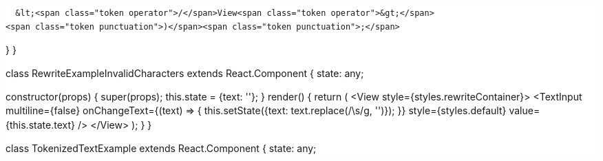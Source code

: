       &lt;<span class="token operator">/</span>View<span class="token operator">&gt;</span>
    <span class="token punctuation">)</span><span class="token punctuation">;</span>
  <span class="token punctuation">}</span>
<span class="token punctuation">}</span>

class <span class="token class-name">RewriteExampleInvalidCharacters</span> extends <span class="token class-name">React<span class="token punctuation">.</span>Component</span> <span class="token punctuation">{</span>
  state<span class="token punctuation">:</span> any<span class="token punctuation">;</span>

  <span class="token function">constructor<span class="token punctuation">(</span></span>props<span class="token punctuation">)</span> <span class="token punctuation">{</span>
    <span class="token function">super<span class="token punctuation">(</span></span>props<span class="token punctuation">)</span><span class="token punctuation">;</span>
    <span class="token keyword">this</span><span class="token punctuation">.</span>state <span class="token operator">=</span> <span class="token punctuation">{</span>text<span class="token punctuation">:</span> <span class="token string">''</span><span class="token punctuation">}</span><span class="token punctuation">;</span>
  <span class="token punctuation">}</span>
  <span class="token function">render<span class="token punctuation">(</span></span><span class="token punctuation">)</span> <span class="token punctuation">{</span>
    <span class="token keyword">return</span> <span class="token punctuation">(</span>
      &lt;View style<span class="token operator">=</span><span class="token punctuation">{</span>styles<span class="token punctuation">.</span>rewriteContainer<span class="token punctuation">}</span><span class="token operator">&gt;</span>
        &lt;TextInput
          multiline<span class="token operator">=</span><span class="token punctuation">{</span><span class="token boolean">false</span><span class="token punctuation">}</span>
          onChangeText<span class="token operator">=</span><span class="token punctuation">{</span><span class="token punctuation">(</span>text<span class="token punctuation">)</span> <span class="token operator">=</span><span class="token operator">&gt;</span> <span class="token punctuation">{</span>
            <span class="token keyword">this</span><span class="token punctuation">.</span><span class="token function">setState<span class="token punctuation">(</span></span><span class="token punctuation">{</span>text<span class="token punctuation">:</span> text<span class="token punctuation">.</span><span class="token function">replace<span class="token punctuation">(</span></span><span class="token regex">/\s/g</span><span class="token punctuation">,</span> <span class="token string">''</span><span class="token punctuation">)</span><span class="token punctuation">}</span><span class="token punctuation">)</span><span class="token punctuation">;</span>
          <span class="token punctuation">}</span><span class="token punctuation">}</span>
          style<span class="token operator">=</span><span class="token punctuation">{</span>styles<span class="token punctuation">.</span>default<span class="token punctuation">}</span>
          value<span class="token operator">=</span><span class="token punctuation">{</span><span class="token keyword">this</span><span class="token punctuation">.</span>state<span class="token punctuation">.</span>text<span class="token punctuation">}</span>
        <span class="token operator">/</span><span class="token operator">&gt;</span>
      &lt;<span class="token operator">/</span>View<span class="token operator">&gt;</span>
    <span class="token punctuation">)</span><span class="token punctuation">;</span>
  <span class="token punctuation">}</span>
<span class="token punctuation">}</span>

class <span class="token class-name">TokenizedTextExample</span> extends <span class="token class-name">React<span class="token punctuation">.</span>Component</span> <span class="token punctuation">{</span>
  state<span class="token punctuation">:</span> any<span class="token punctuation">;</span>
